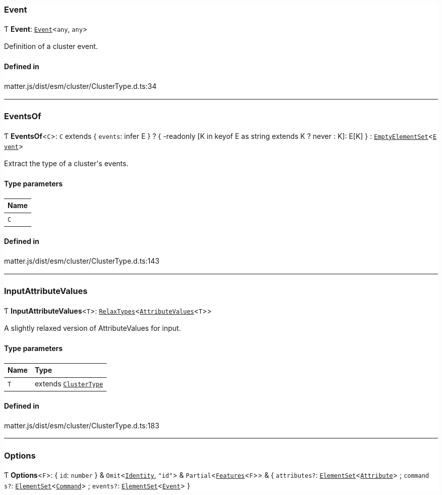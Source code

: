 ### Event

Ƭ **Event**: [`Event`](../interfaces/internal_.Event.md)\<`any`, `any`\>

Definition of a cluster event.

#### Defined in

matter.js/dist/esm/cluster/ClusterType.d.ts:34

___

### EventsOf

Ƭ **EventsOf**\<`C`\>: `C` extends \{ `events`: infer E  } ? \{ -readonly [K in keyof E as string extends K ? never : K]: E[K] } : [`EmptyElementSet`](internal_.ClusterType.md#emptyelementset)\<[`Event`](internal_.ClusterType.md#event)\>

Extract the type of a cluster's events.

#### Type parameters

| Name |
| :------ |
| `C` |

#### Defined in

matter.js/dist/esm/cluster/ClusterType.d.ts:143

___

### InputAttributeValues

Ƭ **InputAttributeValues**\<`T`\>: [`RelaxTypes`](internal_.ClusterType.md#relaxtypes)\<[`AttributeValues`](internal_.ClusterType.md#attributevalues)\<`T`\>\>

A slightly relaxed version of AttributeValues for input.

#### Type parameters

| Name | Type |
| :------ | :------ |
| `T` | extends [`ClusterType`](../interfaces/internal_.ClusterType-1.md) |

#### Defined in

matter.js/dist/esm/cluster/ClusterType.d.ts:183

___

### Options

Ƭ **Options**\<`F`\>: \{ `id`: `number`  } & `Omit`\<[`Identity`](../interfaces/internal_.ClusterType.Identity.md), ``"id"``\> & `Partial`\<[`Features`](../interfaces/internal_.ClusterType.Features.md)\<`F`\>\> & \{ `attributes?`: [`ElementSet`](internal_.ClusterType.md#elementset)\<[`Attribute`](internal_.ClusterType.md#attribute)\> ; `commands?`: [`ElementSet`](internal_.ClusterType.md#elementset)\<[`Command`](internal_.ClusterType.md#command)\> ; `events?`: [`ElementSet`](internal_.ClusterType.md#elementset)\<[`Event`](internal_.ClusterType.md#event)\>  }

